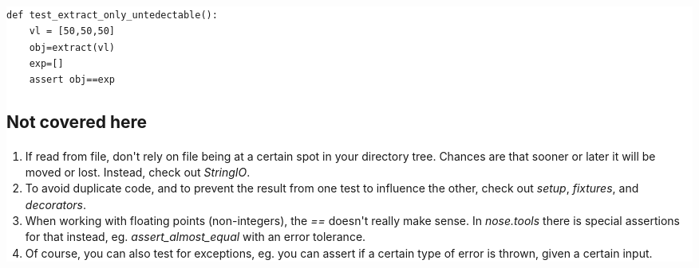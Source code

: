 	def test_extract_only_untedectable():
		vl = [50,50,50]
		obj=extract(vl)
		exp=[]
		assert obj==exp


## Not covered here

1. If read from file, don't rely on file being at a certain spot in your directory tree. Chances are that sooner or later it will be moved or lost. Instead, check out *StringIO*.
1. To avoid duplicate code, and to prevent the result from one test to influence the other, check out *setup*, *fixtures*, and *decorators*.
1. When working with floating points (non-integers), the *==* doesn't really make sense. In *nose.tools* there is special assertions for that instead, eg. *assert_almost_equal* with an error tolerance.
1. Of course, you can also test for exceptions, eg. you can assert if a certain type of error is thrown, given a certain input.
